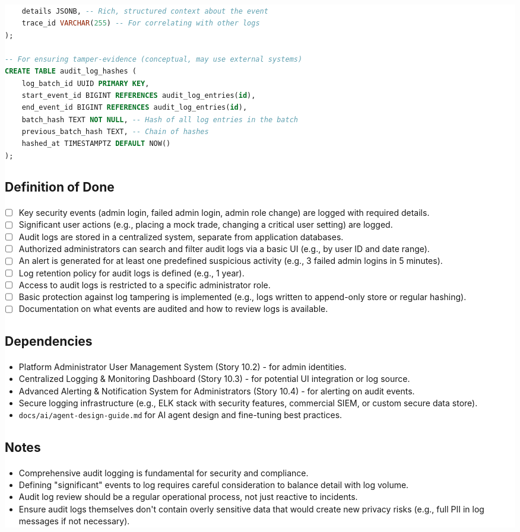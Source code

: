 ```sql
    details JSONB, -- Rich, structured context about the event
    trace_id VARCHAR(255) -- For correlating with other logs
);

-- For ensuring tamper-evidence (conceptual, may use external systems)
CREATE TABLE audit_log_hashes (
    log_batch_id UUID PRIMARY KEY,
    start_event_id BIGINT REFERENCES audit_log_entries(id),
    end_event_id BIGINT REFERENCES audit_log_entries(id),
    batch_hash TEXT NOT NULL, -- Hash of all log entries in the batch
    previous_batch_hash TEXT, -- Chain of hashes
    hashed_at TIMESTAMPTZ DEFAULT NOW()
);
```

## Definition of Done
- [ ] Key security events (admin login, failed admin login, admin role change) are logged with required details.
- [ ] Significant user actions (e.g., placing a mock trade, changing a critical user setting) are logged.
- [ ] Audit logs are stored in a centralized system, separate from application databases.
- [ ] Authorized administrators can search and filter audit logs via a basic UI (e.g., by user ID and date range).
- [ ] An alert is generated for at least one predefined suspicious activity (e.g., 3 failed admin logins in 5 minutes).
- [ ] Log retention policy for audit logs is defined (e.g., 1 year).
- [ ] Access to audit logs is restricted to a specific administrator role.
- [ ] Basic protection against log tampering is implemented (e.g., logs written to append-only store or regular hashing).
- [ ] Documentation on what events are audited and how to review logs is available.

## Dependencies
- Platform Administrator User Management System (Story 10.2) - for admin identities.
- Centralized Logging & Monitoring Dashboard (Story 10.3) - for potential UI integration or log source.
- Advanced Alerting & Notification System for Administrators (Story 10.4) - for alerting on audit events.
- Secure logging infrastructure (e.g., ELK stack with security features, commercial SIEM, or custom secure data store).
- `docs/ai/agent-design-guide.md` for AI agent design and fine-tuning best practices.

## Notes
- Comprehensive audit logging is fundamental for security and compliance.
- Defining "significant" events to log requires careful consideration to balance detail with log volume.
- Audit log review should be a regular operational process, not just reactive to incidents.
- Ensure audit logs themselves don't contain overly sensitive data that would create new privacy risks (e.g., full PII in log messages if not necessary).
